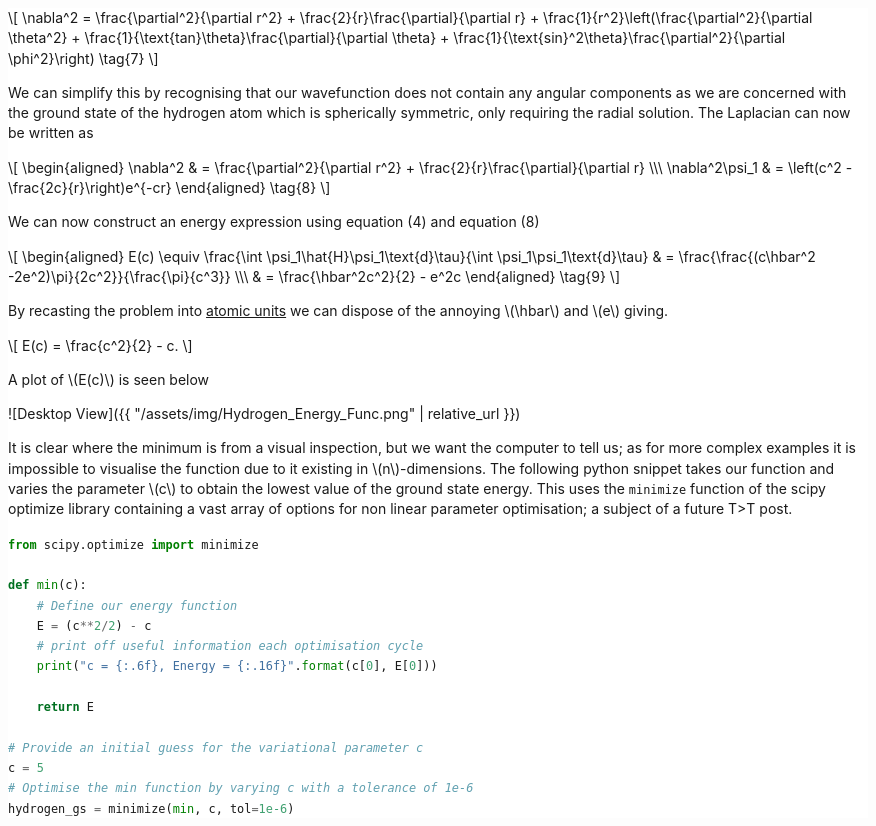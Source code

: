 \\[
\nabla^2 = \frac{\partial^2}{\partial r^2} + \frac{2}{r}\frac{\partial}{\partial r} + \frac{1}{r^2}\left(\frac{\partial^2}{\partial \theta^2} + \frac{1}{\text{tan}\theta}\frac{\partial}{\partial \theta} + \frac{1}{\text{sin}^2\theta}\frac{\partial^2}{\partial \phi^2}\right)
\tag{7}
\\]

We can simplify this by recognising that our wavefunction does not contain any angular components as we are concerned with the ground state of the hydrogen atom which is spherically symmetric, only requiring the radial solution. The Laplacian can now be written as

\\[
\begin{aligned}
\nabla^2 & =  \frac{\partial^2}{\partial r^2} + \frac{2}{r}\frac{\partial}{\partial r} \\\\\\
\nabla^2\psi_1 & = \left(c^2 - \frac{2c}{r}\right)e^{-cr}
\end{aligned}
\tag{8}
\\]

We can now construct an energy expression using equation (4) and equation (8)

\\[
\begin{aligned}
E(c) \equiv \frac{\int \psi_1\hat{H}\psi_1\text{d}\tau}{\int \psi_1\psi_1\text{d}\tau} & = \frac{\frac{(c\hbar^2 -2e^2)\pi}{2c^2}}{\frac{\pi}{c^3}} \\\\\\
& = \frac{\hbar^2c^2}{2} - e^2c
\end{aligned}
\tag{9}
\\]

By recasting the problem into [atomic units](https://en.wikipedia.org/wiki/Hartree_atomic_units) we can dispose of the annoying \\(\hbar\\) and \\(e\\) giving.

\\[
 E(c) = \frac{c^2}{2} - c.
\\]

A plot of \\(E(c)\\) is seen below

![Desktop View]({{ "/assets/img/Hydrogen_Energy_Func.png" | relative_url }})

It is clear where the minimum is from a visual inspection, but we want the computer to tell us; as for more complex examples it is impossible to visualise the function due to it existing in \\(n\\)-dimensions. The following python snippet takes our function and varies the parameter \\(c\\) to obtain the lowest value of the ground state energy. This uses the `minimize` function of the scipy optimize library containing a vast array of options for non linear parameter optimisation; a subject of a future T>T post.

```python
from scipy.optimize import minimize

def min(c):
    # Define our energy function
    E = (c**2/2) - c
    # print off useful information each optimisation cycle
    print("c = {:.6f}, Energy = {:.16f}".format(c[0], E[0]))
    
    return E

# Provide an initial guess for the variational parameter c
c = 5
# Optimise the min function by varying c with a tolerance of 1e-6
hydrogen_gs = minimize(min, c, tol=1e-6) 
```
